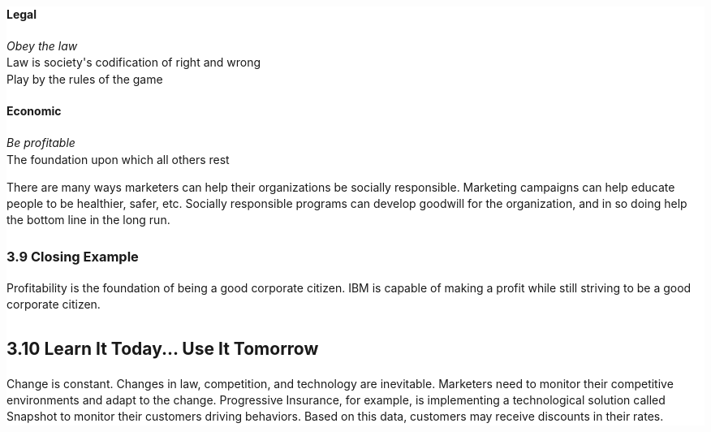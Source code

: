 #### Legal
_Obey the law_  
Law is society's codification of right and wrong  
Play by the rules of the game  

#### Economic
_Be profitable_  
The foundation upon which all others rest  

There are many ways marketers can help their organizations be socially responsible. Marketing campaigns can help educate people to be healthier, safer, etc. Socially responsible programs can develop goodwill for the organization, and in so doing help the bottom line in the long run.    

### 3.9 Closing Example
Profitability is the foundation of being a good corporate citizen. IBM is capable of making a profit while still striving to be a good corporate citizen.  

## 3.10 Learn It Today... Use It Tomorrow
Change is constant. Changes in law, competition, and technology are inevitable. Marketers need to monitor their competitive environments and adapt to the change. Progressive Insurance, for example, is implementing a technological solution called Snapshot to monitor their customers driving behaviors. Based on this data, customers may receive discounts in their rates.  



